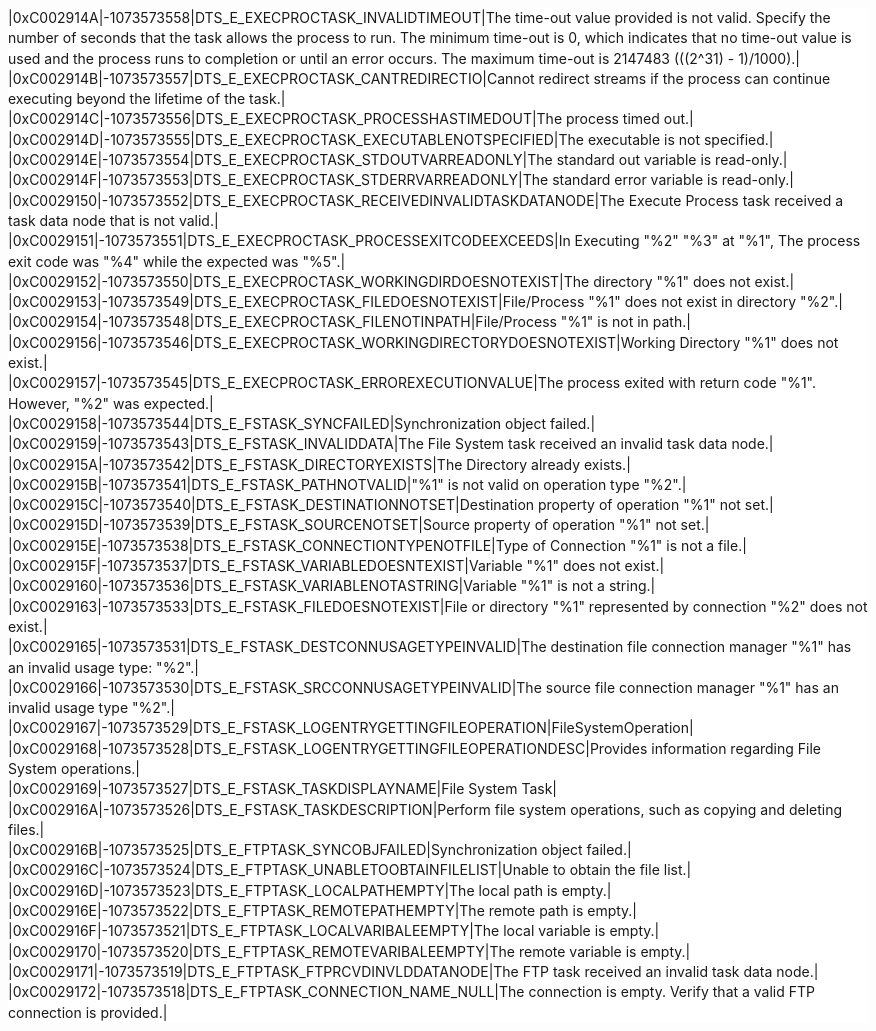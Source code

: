 |0xC002914A|-1073573558|DTS_E_EXECPROCTASK_INVALIDTIMEOUT|The time-out value provided is not valid. Specify the number of seconds that the task allows the process to run. The minimum time-out is 0, which indicates that no time-out value is used and the process runs to completion or until an error occurs. The maximum time-out is 2147483 (((2^31) - 1)/1000).|  
|0xC002914B|-1073573557|DTS_E_EXECPROCTASK_CANTREDIRECTIO|Cannot redirect streams if the process can continue executing beyond the lifetime of the task.|  
|0xC002914C|-1073573556|DTS_E_EXECPROCTASK_PROCESSHASTIMEDOUT|The process timed out.|  
|0xC002914D|-1073573555|DTS_E_EXECPROCTASK_EXECUTABLENOTSPECIFIED|The executable is not specified.|  
|0xC002914E|-1073573554|DTS_E_EXECPROCTASK_STDOUTVARREADONLY|The standard out variable is read-only.|  
|0xC002914F|-1073573553|DTS_E_EXECPROCTASK_STDERRVARREADONLY|The standard error variable is read-only.|  
|0xC0029150|-1073573552|DTS_E_EXECPROCTASK_RECEIVEDINVALIDTASKDATANODE|The Execute Process task received a task data node that is not valid.|  
|0xC0029151|-1073573551|DTS_E_EXECPROCTASK_PROCESSEXITCODEEXCEEDS|In Executing "%2" "%3" at "%1", The process exit code was "%4" while the expected was "%5".|  
|0xC0029152|-1073573550|DTS_E_EXECPROCTASK_WORKINGDIRDOESNOTEXIST|The directory "%1" does not exist.|  
|0xC0029153|-1073573549|DTS_E_EXECPROCTASK_FILEDOESNOTEXIST|File/Process "%1" does not exist in directory "%2".|  
|0xC0029154|-1073573548|DTS_E_EXECPROCTASK_FILENOTINPATH|File/Process "%1" is not in path.|  
|0xC0029156|-1073573546|DTS_E_EXECPROCTASK_WORKINGDIRECTORYDOESNOTEXIST|Working Directory "%1" does not exist.|  
|0xC0029157|-1073573545|DTS_E_EXECPROCTASK_ERROREXECUTIONVALUE|The process exited with return code "%1". However, "%2" was expected.|  
|0xC0029158|-1073573544|DTS_E_FSTASK_SYNCFAILED|Synchronization object failed.|  
|0xC0029159|-1073573543|DTS_E_FSTASK_INVALIDDATA|The File System task received an invalid task data node.|  
|0xC002915A|-1073573542|DTS_E_FSTASK_DIRECTORYEXISTS|The Directory already exists.|  
|0xC002915B|-1073573541|DTS_E_FSTASK_PATHNOTVALID|"%1" is not valid on operation type "%2".|  
|0xC002915C|-1073573540|DTS_E_FSTASK_DESTINATIONNOTSET|Destination property of operation "%1" not set.|  
|0xC002915D|-1073573539|DTS_E_FSTASK_SOURCENOTSET|Source property of operation "%1" not set.|  
|0xC002915E|-1073573538|DTS_E_FSTASK_CONNECTIONTYPENOTFILE|Type of Connection "%1" is not a file.|  
|0xC002915F|-1073573537|DTS_E_FSTASK_VARIABLEDOESNTEXIST|Variable "%1" does not exist.|  
|0xC0029160|-1073573536|DTS_E_FSTASK_VARIABLENOTASTRING|Variable "%1" is not a string.|  
|0xC0029163|-1073573533|DTS_E_FSTASK_FILEDOESNOTEXIST|File or directory "%1" represented by connection "%2" does not exist.|  
|0xC0029165|-1073573531|DTS_E_FSTASK_DESTCONNUSAGETYPEINVALID|The destination file connection manager "%1" has an invalid usage type: "%2".|  
|0xC0029166|-1073573530|DTS_E_FSTASK_SRCCONNUSAGETYPEINVALID|The source file connection manager "%1" has an invalid usage type "%2".|  
|0xC0029167|-1073573529|DTS_E_FSTASK_LOGENTRYGETTINGFILEOPERATION|FileSystemOperation|  
|0xC0029168|-1073573528|DTS_E_FSTASK_LOGENTRYGETTINGFILEOPERATIONDESC|Provides information regarding File System operations.|  
|0xC0029169|-1073573527|DTS_E_FSTASK_TASKDISPLAYNAME|File System Task|  
|0xC002916A|-1073573526|DTS_E_FSTASK_TASKDESCRIPTION|Perform file system operations, such as copying and deleting files.|  
|0xC002916B|-1073573525|DTS_E_FTPTASK_SYNCOBJFAILED|Synchronization object failed.|  
|0xC002916C|-1073573524|DTS_E_FTPTASK_UNABLETOOBTAINFILELIST|Unable to obtain the file list.|  
|0xC002916D|-1073573523|DTS_E_FTPTASK_LOCALPATHEMPTY|The local path is empty.|  
|0xC002916E|-1073573522|DTS_E_FTPTASK_REMOTEPATHEMPTY|The remote path is empty.|  
|0xC002916F|-1073573521|DTS_E_FTPTASK_LOCALVARIBALEEMPTY|The local variable is empty.|  
|0xC0029170|-1073573520|DTS_E_FTPTASK_REMOTEVARIBALEEMPTY|The remote variable is empty.|  
|0xC0029171|-1073573519|DTS_E_FTPTASK_FTPRCVDINVLDDATANODE|The FTP task received an invalid task data node.|  
|0xC0029172|-1073573518|DTS_E_FTPTASK_CONNECTION_NAME_NULL|The connection is empty. Verify that a valid FTP connection is provided.|  